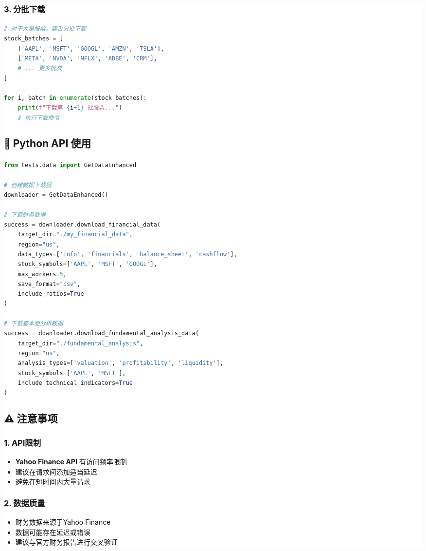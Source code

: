 ### 3. 分批下载
```python
# 对于大量股票，建议分批下载
stock_batches = [
    ['AAPL', 'MSFT', 'GOOGL', 'AMZN', 'TSLA'],
    ['META', 'NVDA', 'NFLX', 'ADBE', 'CRM'],
    # ... 更多批次
]

for i, batch in enumerate(stock_batches):
    print(f"下载第 {i+1} 批股票...")
    # 执行下载命令
```

## 🔧 Python API 使用

```python
from tests.data import GetDataEnhanced

# 创建数据下载器
downloader = GetDataEnhanced()

# 下载财务数据
success = downloader.download_financial_data(
    target_dir="./my_financial_data",
    region="us", 
    data_types=['info', 'financials', 'balance_sheet', 'cashflow'],
    stock_symbols=['AAPL', 'MSFT', 'GOOGL'],
    max_workers=5,
    save_format="csv",
    include_ratios=True
)

# 下载基本面分析数据
success = downloader.download_fundamental_analysis_data(
    target_dir="./fundamental_analysis",
    region="us",
    analysis_types=['valuation', 'profitability', 'liquidity'],
    stock_symbols=['AAPL', 'MSFT'],
    include_technical_indicators=True
)
```

## ⚠️ 注意事项

### 1. API限制
- **Yahoo Finance API** 有访问频率限制
- 建议在请求间添加适当延迟
- 避免在短时间内大量请求

### 2. 数据质量
- 财务数据来源于Yahoo Finance
- 数据可能存在延迟或错误
- 建议与官方财务报告进行交叉验证
